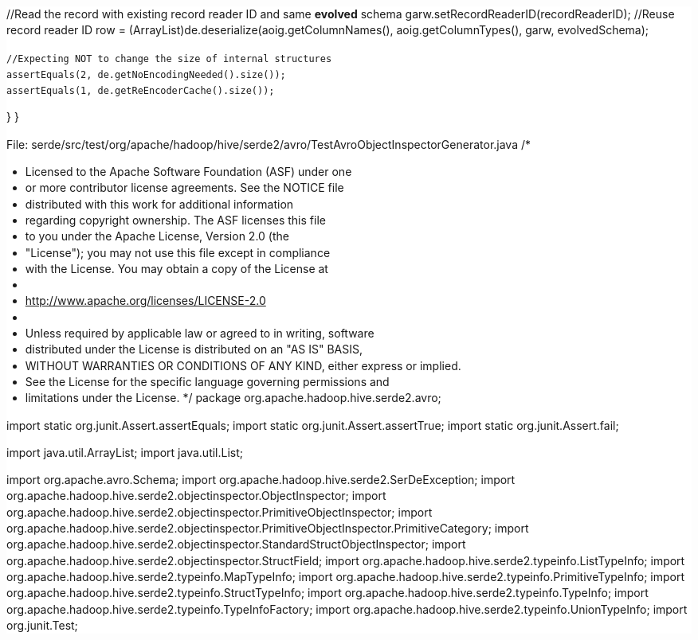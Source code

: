   //Read the record with existing record reader ID and same **evolved** schema
    garw.setRecordReaderID(recordReaderID); //Reuse record reader ID
    row =
            (ArrayList<Object>)de.deserialize(aoig.getColumnNames(), aoig.getColumnTypes(), garw, evolvedSchema);

    //Expecting NOT to change the size of internal structures
    assertEquals(2, de.getNoEncodingNeeded().size());
    assertEquals(1, de.getReEncoderCache().size());

  }
}


File: serde/src/test/org/apache/hadoop/hive/serde2/avro/TestAvroObjectInspectorGenerator.java
/*
 * Licensed to the Apache Software Foundation (ASF) under one
 * or more contributor license agreements.  See the NOTICE file
 * distributed with this work for additional information
 * regarding copyright ownership.  The ASF licenses this file
 * to you under the Apache License, Version 2.0 (the
 * "License"); you may not use this file except in compliance
 * with the License.  You may obtain a copy of the License at
 *
 *    http://www.apache.org/licenses/LICENSE-2.0
 *
 * Unless required by applicable law or agreed to in writing, software
 * distributed under the License is distributed on an "AS IS" BASIS,
 * WITHOUT WARRANTIES OR CONDITIONS OF ANY KIND, either express or implied.
 * See the License for the specific language governing permissions and
 * limitations under the License.
 */
package org.apache.hadoop.hive.serde2.avro;

import static org.junit.Assert.assertEquals;
import static org.junit.Assert.assertTrue;
import static org.junit.Assert.fail;

import java.util.ArrayList;
import java.util.List;

import org.apache.avro.Schema;
import org.apache.hadoop.hive.serde2.SerDeException;
import org.apache.hadoop.hive.serde2.objectinspector.ObjectInspector;
import org.apache.hadoop.hive.serde2.objectinspector.PrimitiveObjectInspector;
import org.apache.hadoop.hive.serde2.objectinspector.PrimitiveObjectInspector.PrimitiveCategory;
import org.apache.hadoop.hive.serde2.objectinspector.StandardStructObjectInspector;
import org.apache.hadoop.hive.serde2.objectinspector.StructField;
import org.apache.hadoop.hive.serde2.typeinfo.ListTypeInfo;
import org.apache.hadoop.hive.serde2.typeinfo.MapTypeInfo;
import org.apache.hadoop.hive.serde2.typeinfo.PrimitiveTypeInfo;
import org.apache.hadoop.hive.serde2.typeinfo.StructTypeInfo;
import org.apache.hadoop.hive.serde2.typeinfo.TypeInfo;
import org.apache.hadoop.hive.serde2.typeinfo.TypeInfoFactory;
import org.apache.hadoop.hive.serde2.typeinfo.UnionTypeInfo;
import org.junit.Test;
